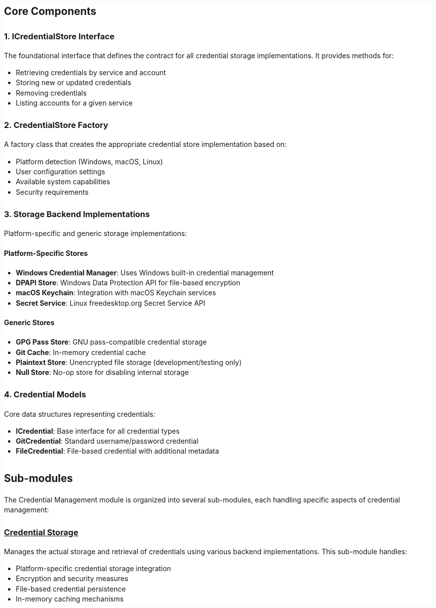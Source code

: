 ## Core Components

### 1. ICredentialStore Interface
The foundational interface that defines the contract for all credential storage implementations. It provides methods for:
- Retrieving credentials by service and account
- Storing new or updated credentials
- Removing credentials
- Listing accounts for a given service

### 2. CredentialStore Factory
A factory class that creates the appropriate credential store implementation based on:
- Platform detection (Windows, macOS, Linux)
- User configuration settings
- Available system capabilities
- Security requirements

### 3. Storage Backend Implementations
Platform-specific and generic storage implementations:

#### Platform-Specific Stores
- **Windows Credential Manager**: Uses Windows built-in credential management
- **DPAPI Store**: Windows Data Protection API for file-based encryption
- **macOS Keychain**: Integration with macOS Keychain services
- **Secret Service**: Linux freedesktop.org Secret Service API

#### Generic Stores
- **GPG Pass Store**: GNU pass-compatible credential storage
- **Git Cache**: In-memory credential cache
- **Plaintext Store**: Unencrypted file storage (development/testing only)
- **Null Store**: No-op store for disabling internal storage

### 4. Credential Models
Core data structures representing credentials:
- **ICredential**: Base interface for all credential types
- **GitCredential**: Standard username/password credential
- **FileCredential**: File-based credential with additional metadata

## Sub-modules

The Credential Management module is organized into several sub-modules, each handling specific aspects of credential management:

### [Credential Storage](Credential%20Storage.md)
Manages the actual storage and retrieval of credentials using various backend implementations. This sub-module handles:
- Platform-specific credential storage integration
- Encryption and security measures
- File-based credential persistence
- In-memory caching mechanisms
